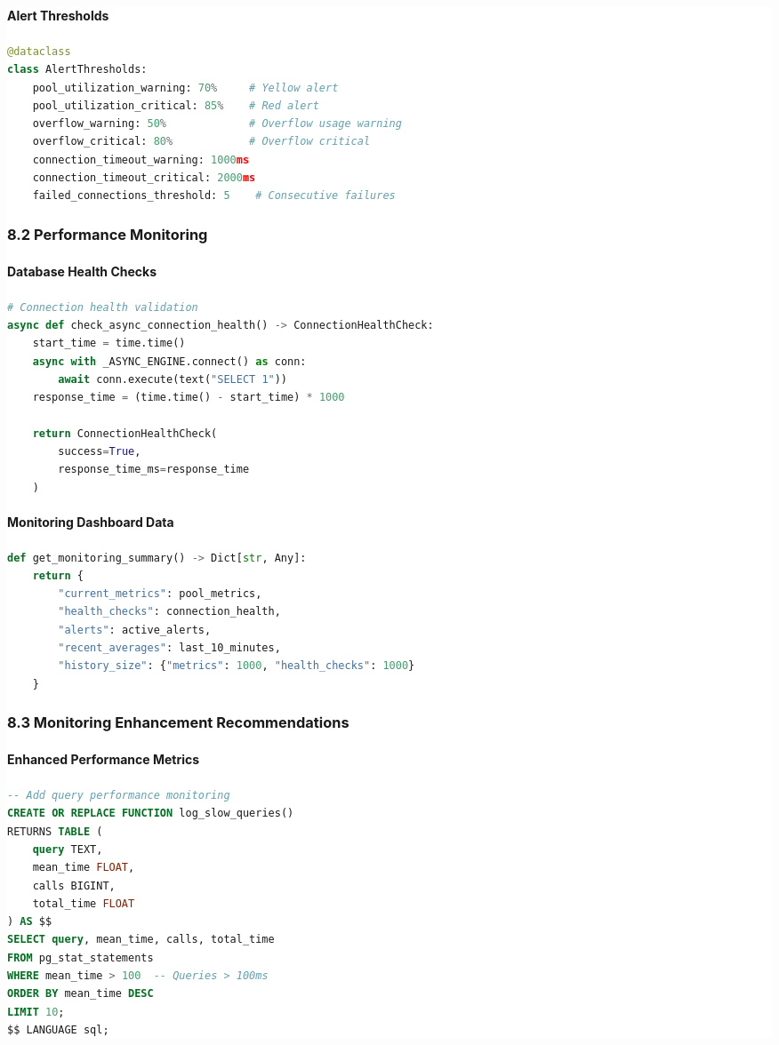 #### Alert Thresholds
```python
@dataclass
class AlertThresholds:
    pool_utilization_warning: 70%     # Yellow alert
    pool_utilization_critical: 85%    # Red alert  
    overflow_warning: 50%             # Overflow usage warning
    overflow_critical: 80%            # Overflow critical
    connection_timeout_warning: 1000ms
    connection_timeout_critical: 2000ms
    failed_connections_threshold: 5    # Consecutive failures
```

### 8.2 Performance Monitoring

#### Database Health Checks
```python
# Connection health validation
async def check_async_connection_health() -> ConnectionHealthCheck:
    start_time = time.time()
    async with _ASYNC_ENGINE.connect() as conn:
        await conn.execute(text("SELECT 1"))
    response_time = (time.time() - start_time) * 1000
    
    return ConnectionHealthCheck(
        success=True,
        response_time_ms=response_time  
    )
```

#### Monitoring Dashboard Data
```python
def get_monitoring_summary() -> Dict[str, Any]:
    return {
        "current_metrics": pool_metrics,
        "health_checks": connection_health,
        "alerts": active_alerts,
        "recent_averages": last_10_minutes,
        "history_size": {"metrics": 1000, "health_checks": 1000}
    }
```

### 8.3 Monitoring Enhancement Recommendations

#### Enhanced Performance Metrics
```sql
-- Add query performance monitoring
CREATE OR REPLACE FUNCTION log_slow_queries() 
RETURNS TABLE (
    query TEXT,
    mean_time FLOAT,
    calls BIGINT,
    total_time FLOAT
) AS $$
SELECT query, mean_time, calls, total_time
FROM pg_stat_statements  
WHERE mean_time > 100  -- Queries > 100ms
ORDER BY mean_time DESC
LIMIT 10;
$$ LANGUAGE sql;
```

